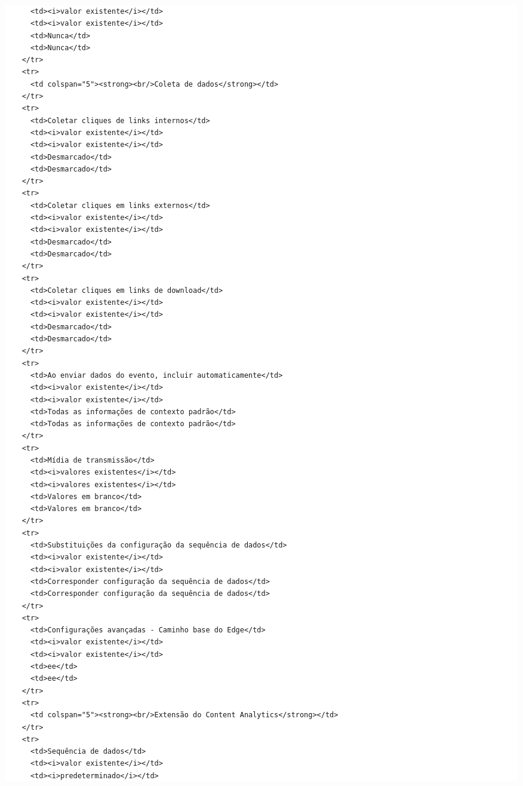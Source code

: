           <td><i>valor existente</i></td>
          <td><i>valor existente</i></td>
          <td>Nunca</td>
          <td>Nunca</td>
        </tr>
        <tr>
          <td colspan="5"><strong><br/>Coleta de dados</strong></td>
        </tr>
        <tr>
          <td>Coletar cliques de links internos</td>
          <td><i>valor existente</i></td>
          <td><i>valor existente</i></td>
          <td>Desmarcado</td>
          <td>Desmarcado</td>
        </tr>
        <tr>
          <td>Coletar cliques em links externos</td>
          <td><i>valor existente</i></td>
          <td><i>valor existente</i></td>
          <td>Desmarcado</td>
          <td>Desmarcado</td>
        </tr>
        <tr>
          <td>Coletar cliques em links de download</td>
          <td><i>valor existente</i></td>
          <td><i>valor existente</i></td>
          <td>Desmarcado</td>
          <td>Desmarcado</td>
        </tr>
        <tr>
          <td>Ao enviar dados do evento, incluir automaticamente</td>
          <td><i>valor existente</i></td>
          <td><i>valor existente</i></td>
          <td>Todas as informações de contexto padrão</td>
          <td>Todas as informações de contexto padrão</td>
        </tr>
        <tr>
          <td>Mídia de transmissão</td>
          <td><i>valores existentes</i></td>
          <td><i>valores existentes</i></td>
          <td>Valores em branco</td>
          <td>Valores em branco</td>
        </tr>
        <tr>
          <td>Substituições da configuração da sequência de dados</td>
          <td><i>valor existente</i></td>
          <td><i>valor existente</i></td>
          <td>Corresponder configuração da sequência de dados</td>
          <td>Corresponder configuração da sequência de dados</td>
        </tr>
        <tr>
          <td>Configurações avançadas - Caminho base do Edge</td>
          <td><i>valor existente</i></td>
          <td><i>valor existente</i></td>
          <td>ee</td>
          <td>ee</td>
        </tr>
        <tr>
          <td colspan="5"><strong><br/>Extensão do Content Analytics</strong></td>
        </tr>
        <tr>
          <td>Sequência de dados</td>
          <td><i>valor existente</i></td>
          <td><i>predeterminado</i></td>